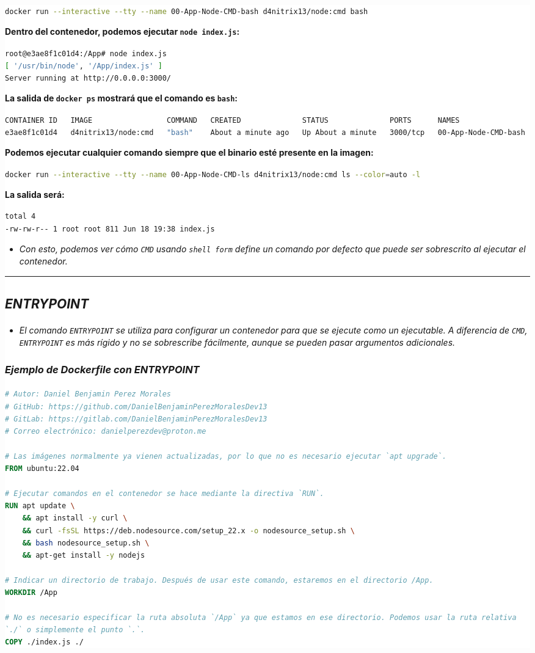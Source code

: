 ```bash
docker run --interactive --tty --name 00-App-Node-CMD-bash d4nitrix13/node:cmd bash
```

**Dentro del contenedor, podemos ejecutar `node index.js`:**

```bash
root@e3ae8f1c01d4:/App# node index.js
[ '/usr/bin/node', '/App/index.js' ]
Server running at http://0.0.0.0:3000/
```

**La salida de `docker ps` mostrará que el comando es `bash`:**

```bash
CONTAINER ID   IMAGE                 COMMAND   CREATED              STATUS              PORTS      NAMES
e3ae8f1c01d4   d4nitrix13/node:cmd   "bash"    About a minute ago   Up About a minute   3000/tcp   00-App-Node-CMD-bash
```

**Podemos ejecutar cualquier comando siempre que el binario esté presente en la imagen:**

```bash
docker run --interactive --tty --name 00-App-Node-CMD-ls d4nitrix13/node:cmd ls --color=auto -l
```

**La salida será:**

```bash
total 4
-rw-rw-r-- 1 root root 811 Jun 18 19:38 index.js
```

- *Con esto, podemos ver cómo `CMD` usando `shell form` define un comando por defecto que puede ser sobrescrito al ejecutar el contenedor.*

---

## ***ENTRYPOINT***

- *El comando `ENTRYPOINT` se utiliza para configurar un contenedor para que se ejecute como un ejecutable. A diferencia de `CMD`, `ENTRYPOINT` es más rígido y no se sobrescribe fácilmente, aunque se pueden pasar argumentos adicionales.*

### ***Ejemplo de Dockerfile con ENTRYPOINT***

```Dockerfile
# Autor: Daniel Benjamin Perez Morales
# GitHub: https://github.com/DanielBenjaminPerezMoralesDev13
# GitLab: https://gitlab.com/DanielBenjaminPerezMoralesDev13
# Correo electrónico: danielperezdev@proton.me

# Las imágenes normalmente ya vienen actualizadas, por lo que no es necesario ejecutar `apt upgrade`.
FROM ubuntu:22.04

# Ejecutar comandos en el contenedor se hace mediante la directiva `RUN`.
RUN apt update \
    && apt install -y curl \
    && curl -fsSL https://deb.nodesource.com/setup_22.x -o nodesource_setup.sh \
    && bash nodesource_setup.sh \
    && apt-get install -y nodejs

# Indicar un directorio de trabajo. Después de usar este comando, estaremos en el directorio /App.
WORKDIR /App

# No es necesario especificar la ruta absoluta `/App` ya que estamos en ese directorio. Podemos usar la ruta relativa `./` o simplemente el punto `.`.
COPY ./index.js ./
```